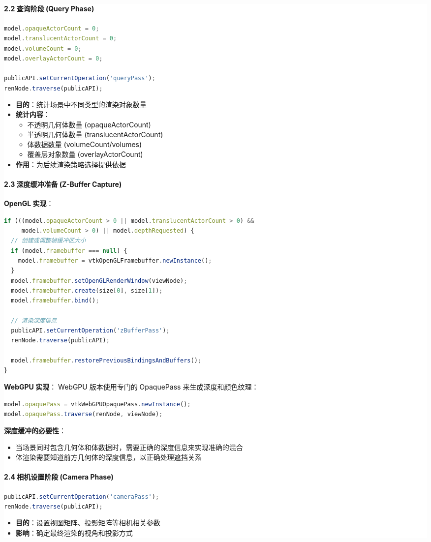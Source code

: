 #### 2.2 查询阶段 (Query Phase)
```javascript
model.opaqueActorCount = 0;
model.translucentActorCount = 0;
model.volumeCount = 0;
model.overlayActorCount = 0;

publicAPI.setCurrentOperation('queryPass');
renNode.traverse(publicAPI);
```
- **目的**：统计场景中不同类型的渲染对象数量
- **统计内容**：
  - 不透明几何体数量 (opaqueActorCount)
  - 半透明几何体数量 (translucentActorCount)
  - 体数据数量 (volumeCount/volumes)
  - 覆盖层对象数量 (overlayActorCount)
- **作用**：为后续渲染策略选择提供依据

#### 2.3 深度缓冲准备 (Z-Buffer Capture)

**OpenGL 实现**：
```javascript
if (((model.opaqueActorCount > 0 || model.translucentActorCount > 0) && 
     model.volumeCount > 0) || model.depthRequested) {
  // 创建或调整帧缓冲区大小
  if (model.framebuffer === null) {
    model.framebuffer = vtkOpenGLFramebuffer.newInstance();
  }
  model.framebuffer.setOpenGLRenderWindow(viewNode);
  model.framebuffer.create(size[0], size[1]);
  model.framebuffer.bind();
  
  // 渲染深度信息
  publicAPI.setCurrentOperation('zBufferPass');
  renNode.traverse(publicAPI);
  
  model.framebuffer.restorePreviousBindingsAndBuffers();
}
```

**WebGPU 实现**：
WebGPU 版本使用专门的 OpaquePass 来生成深度和颜色纹理：
```javascript
model.opaquePass = vtkWebGPUOpaquePass.newInstance();
model.opaquePass.traverse(renNode, viewNode);
```

**深度缓冲的必要性**：
- 当场景同时包含几何体和体数据时，需要正确的深度信息来实现准确的混合
- 体渲染需要知道前方几何体的深度信息，以正确处理遮挡关系

#### 2.4 相机设置阶段 (Camera Phase)
```javascript
publicAPI.setCurrentOperation('cameraPass');
renNode.traverse(publicAPI);
```
- **目的**：设置视图矩阵、投影矩阵等相机相关参数
- **影响**：确定最终渲染的视角和投影方式
